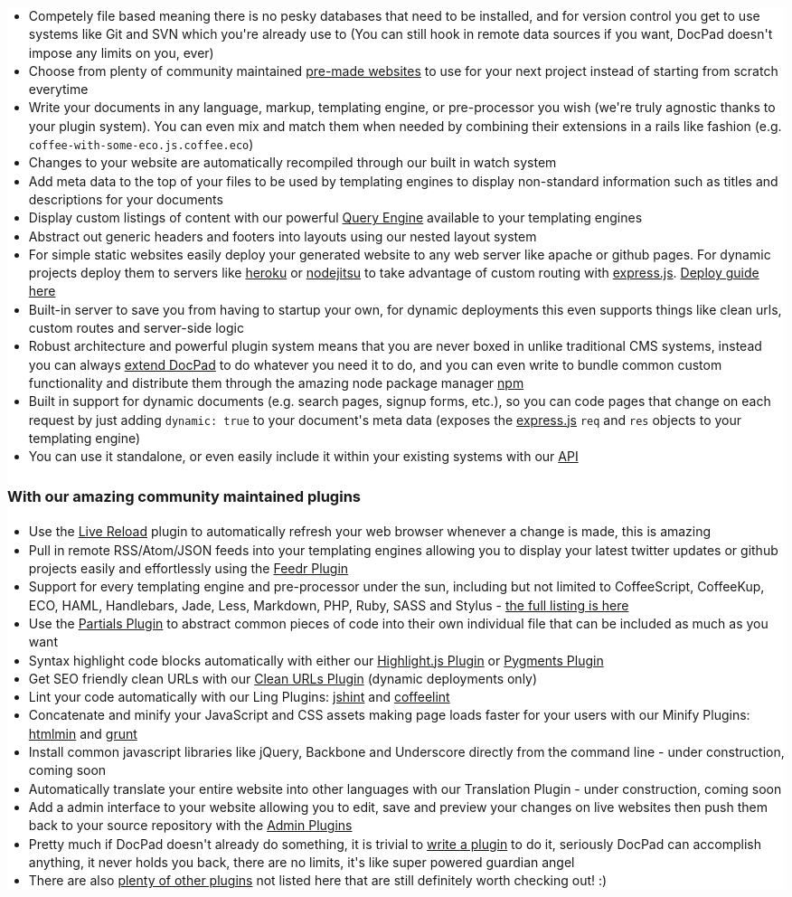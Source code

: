 - Competely file based meaning there is no pesky databases that need to be installed, and for version control you get to use systems like Git and SVN which you're already use to (You can still hook in remote data sources if you want, DocPad doesn't impose any limits on you, ever)
- Choose from plenty of community maintained [pre-made websites](http://docpad.org/docs/skeletons) to use for your next project instead of starting from scratch everytime
- Write your documents in any language, markup, templating engine, or pre-processor you wish (we're truly agnostic thanks to your plugin system). You can even mix and match them when needed by combining their extensions in a rails like fashion (e.g. `coffee-with-some-eco.js.coffee.eco`)
- Changes to your website are automatically recompiled through our built in watch system
- Add meta data to the top of your files to be used by templating engines to display non-standard information such as titles and descriptions for your documents
- Display custom listings of content with our powerful [Query Engine](https://github.com/bevry/query-engine/) available to your templating engines
- Abstract out generic headers and footers into layouts using our nested layout system
- For simple static websites easily deploy your generated website to any web server like apache or github pages. For dynamic projects deploy them to servers like [heroku](http://www.heroku.com/) or [nodejitsu](http://nodejitsu.com/) to take advantage of custom routing with [express.js](http://expressjs.com/). [Deploy guide here](http://docpad.org/docs/deploy)
- Built-in server to save you from having to startup your own, for dynamic deployments this even supports things like clean urls, custom routes and server-side logic
- Robust architecture and powerful plugin system means that you are never boxed in unlike traditional CMS systems, instead you can always [extend DocPad](http://docpad.org/docs/extend) to do whatever you need it to do, and you can even write to bundle common custom functionality and distribute them through the amazing node package manager [npm](http://npmjs.org/)
- Built in support for dynamic documents (e.g. search pages, signup forms, etc.), so you can code pages that change on each request by just adding `dynamic: true` to your document's meta data (exposes the [express.js](http://expressjs.com/) `req` and `res` objects to your templating engine)
- You can use it standalone, or even easily include it within your existing systems with our [API](http://docpad.org/docs/api)


### With our amazing community maintained plugins

- Use the [Live Reload](http://docpad.org/plugin/livereload/) plugin to automatically refresh your web browser whenever a change is made, this is amazing
- Pull in remote RSS/Atom/JSON feeds into your templating engines allowing you to display your latest twitter updates or github projects easily and effortlessly using the [Feedr Plugin](http://docpad.org/plugin/feedr/)
- Support for every templating engine and pre-processor under the sun, including  but not limited to CoffeeScript, CoffeeKup, ECO, HAML, Handlebars, Jade, Less, Markdown, PHP, Ruby, SASS and Stylus - [the full listing is here](http://docpad.org/docs/plugins)
- Use the [Partials Plugin](http://docpad.org/plugin/partials) to abstract common pieces of code into their own individual file that can be included as much as you want
- Syntax highlight code blocks automatically with either our [Highlight.js Plugin](http://docpad.org/plugin/highlightjs/) or [Pygments Plugin](http://docpad.org/plugin/pygments/)
- Get SEO friendly clean URLs with our [Clean URLs Plugin](http://docpad.org/plugin/cleanurls/) (dynamic deployments only)
- Lint your code automatically with our Ling Plugins: [jshint](https://github.com/jking90/docpad-plugin-jshint) and [coffeelint](https://github.com/jking90/docpad-plugin-coffeelint)
- Concatenate and minify your JavaScript and CSS assets making page loads faster for your users with our Minify Plugins: [htmlmin](https://github.com/robloach/docpad-plugin-htmlmin) and [grunt](https://gist.github.com/balupton/3898915)
- Install common javascript libraries like jQuery, Backbone and Underscore directly from the command line - under construction, coming soon
- Automatically translate your entire website into other languages with our Translation Plugin - under construction, coming soon
- Add a admin interface to your website allowing you to edit, save and preview your changes on live websites then push them back to your source repository with the [Admin Plugins](http://docpad.org/docs/plugins#admin-interfaces)
- Pretty much if DocPad doesn't already do something, it is trivial to [write a plugin](http://docpad.org/docs/extend) to do it, seriously DocPad can accomplish anything, it never holds you back, there are no limits, it's like super powered guardian angel
- There are also [plenty of other plugins](http://docpad.org/docs/plugins) not listed here that are still definitely worth checking out! :)
